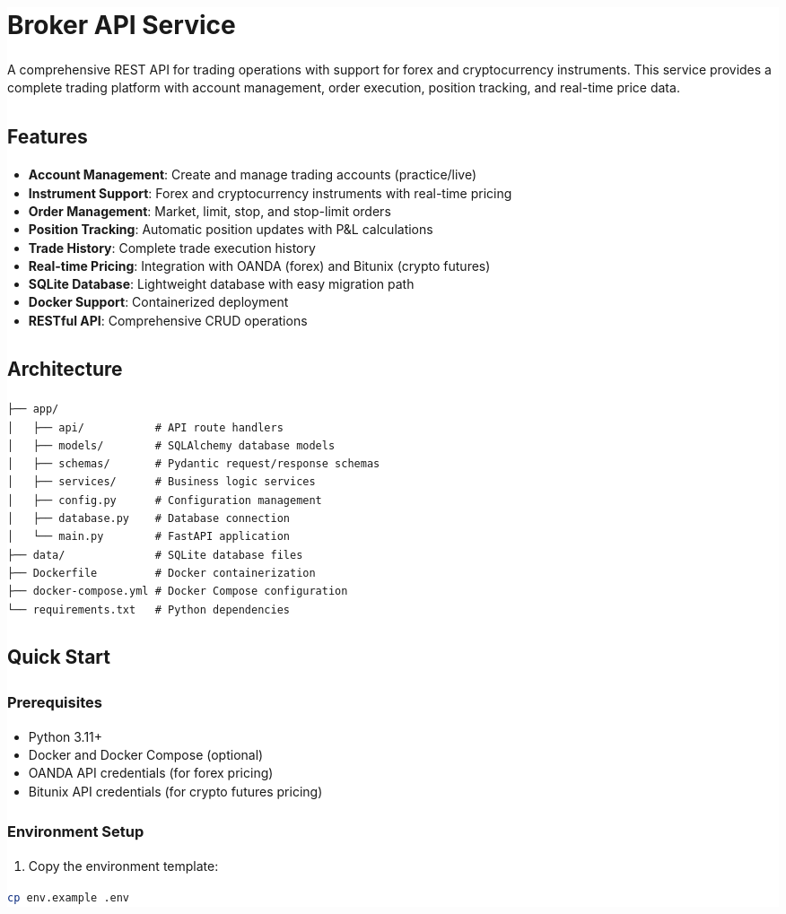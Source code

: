 # Broker API Service

A comprehensive REST API for trading operations with support for forex and cryptocurrency instruments. This service provides a complete trading platform with account management, order execution, position tracking, and real-time price data.

## Features

- **Account Management**: Create and manage trading accounts (practice/live)
- **Instrument Support**: Forex and cryptocurrency instruments with real-time pricing
- **Order Management**: Market, limit, stop, and stop-limit orders
- **Position Tracking**: Automatic position updates with P&L calculations
- **Trade History**: Complete trade execution history
- **Real-time Pricing**: Integration with OANDA (forex) and Bitunix (crypto futures)
- **SQLite Database**: Lightweight database with easy migration path
- **Docker Support**: Containerized deployment
- **RESTful API**: Comprehensive CRUD operations

## Architecture

```
├── app/
│   ├── api/           # API route handlers
│   ├── models/        # SQLAlchemy database models
│   ├── schemas/       # Pydantic request/response schemas
│   ├── services/      # Business logic services
│   ├── config.py      # Configuration management
│   ├── database.py    # Database connection
│   └── main.py        # FastAPI application
├── data/              # SQLite database files
├── Dockerfile         # Docker containerization
├── docker-compose.yml # Docker Compose configuration
└── requirements.txt   # Python dependencies
```

## Quick Start

### Prerequisites

- Python 3.11+
- Docker and Docker Compose (optional)
- OANDA API credentials (for forex pricing)
- Bitunix API credentials (for crypto futures pricing)

### Environment Setup

1. Copy the environment template:
```bash
cp env.example .env
```

